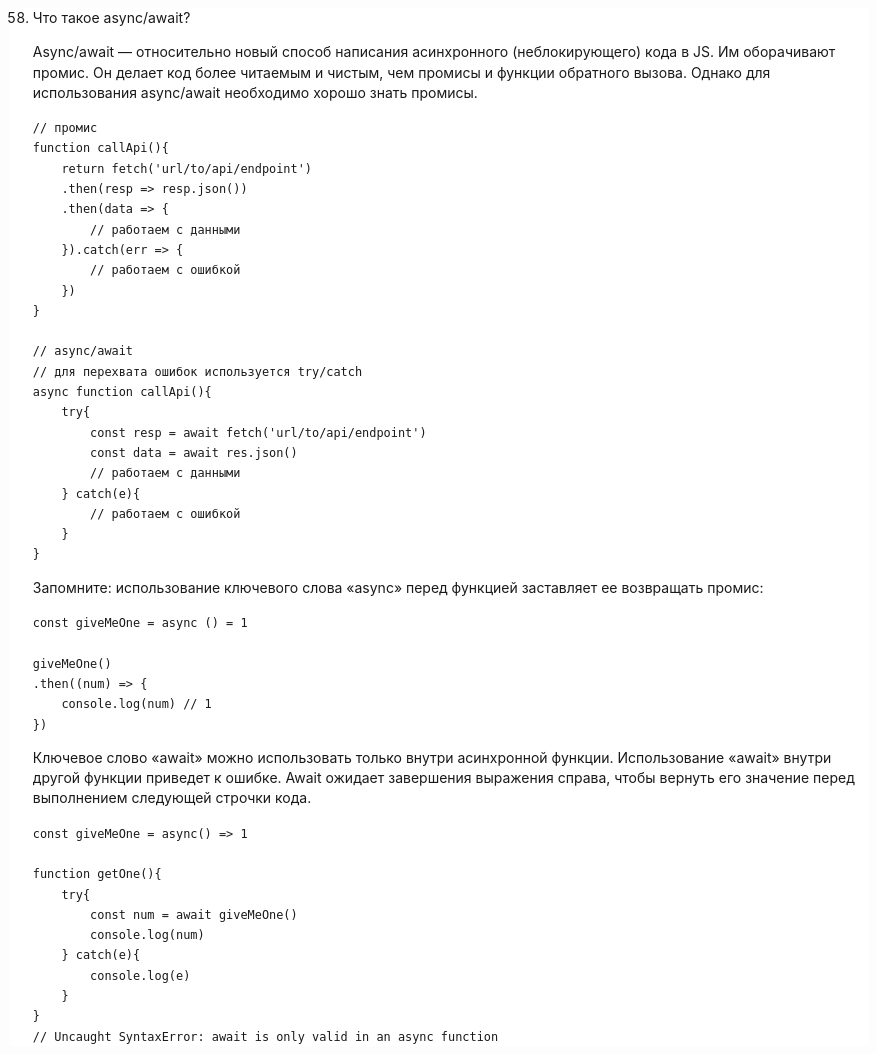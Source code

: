 
58. Что такое async/await?

    Async/await — относительно новый способ написания асинхронного (неблокирующего) кода в JS. Им оборачивают промис. Он делает код более читаемым и чистым, чем промисы и функции обратного вызова. Однако для использования async/await необходимо хорошо знать промисы.

        // промис
        function callApi(){
            return fetch('url/to/api/endpoint')
            .then(resp => resp.json())
            .then(data => {
                // работаем с данными
            }).catch(err => {
                // работаем с ошибкой
            })
        }

        // async/await
        // для перехвата ошибок используется try/catch
        async function callApi(){
            try{
                const resp = await fetch('url/to/api/endpoint')
                const data = await res.json()
                // работаем с данными
            } catch(e){
                // работаем с ошибкой
            }
        }


    Запомните: использование ключевого слова «async» перед функцией заставляет ее возвращать промис:

        const giveMeOne = async () = 1

        giveMeOne()
        .then((num) => {
            console.log(num) // 1
        })


    Ключевое слово «await» можно использовать только внутри асинхронной функции. Использование «await» внутри другой функции приведет к ошибке. Await ожидает завершения выражения справа, чтобы вернуть его значение перед выполнением следующей строчки кода.

        const giveMeOne = async() => 1

        function getOne(){
            try{
                const num = await giveMeOne()
                console.log(num)
            } catch(e){
                console.log(e)
            }
        }
        // Uncaught SyntaxError: await is only valid in an async function
